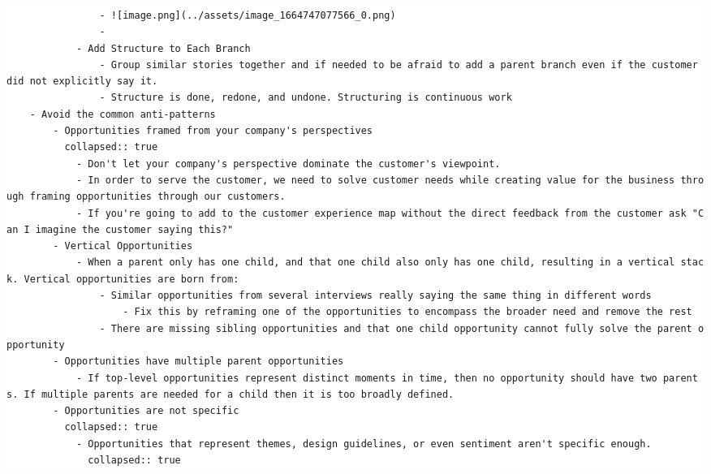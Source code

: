 					- ![image.png](../assets/image_1664747077566_0.png)
					-
				- Add Structure to Each Branch
					- Group similar stories together and if needed to be afraid to add a parent branch even if the customer did not explicitly say it.
					- Structure is done, redone, and undone. Structuring is continuous work
		- Avoid the common anti-patterns
			- Opportunities framed from your company's perspectives
			  collapsed:: true
				- Don't let your company's perspective dominate the customer's viewpoint.
				- In order to serve the customer, we need to solve customer needs while creating value for the business through framing opportunities through our customers.
				- If you're going to add to the customer experience map without the direct feedback from the customer ask "Can I imagine the customer saying this?"
			- Vertical Opportunities
				- When a parent only has one child, and that one child also only has one child, resulting in a vertical stack. Vertical opportunities are born from:
					- Similar opportunities from several interviews really saying the same thing in different words
						- Fix this by reframing one of the opportunities to encompass the broader need and remove the rest
					- There are missing sibling opportunities and that one child opportunity cannot fully solve the parent opportunity
			- Opportunities have multiple parent opportunities
				- If top-level opportunities represent distinct moments in time, then no opportunity should have two parents. If multiple parents are needed for a child then it is too broadly defined.
			- Opportunities are not specific
			  collapsed:: true
				- Opportunities that represent themes, design guidelines, or even sentiment aren't specific enough.
				  collapsed:: true